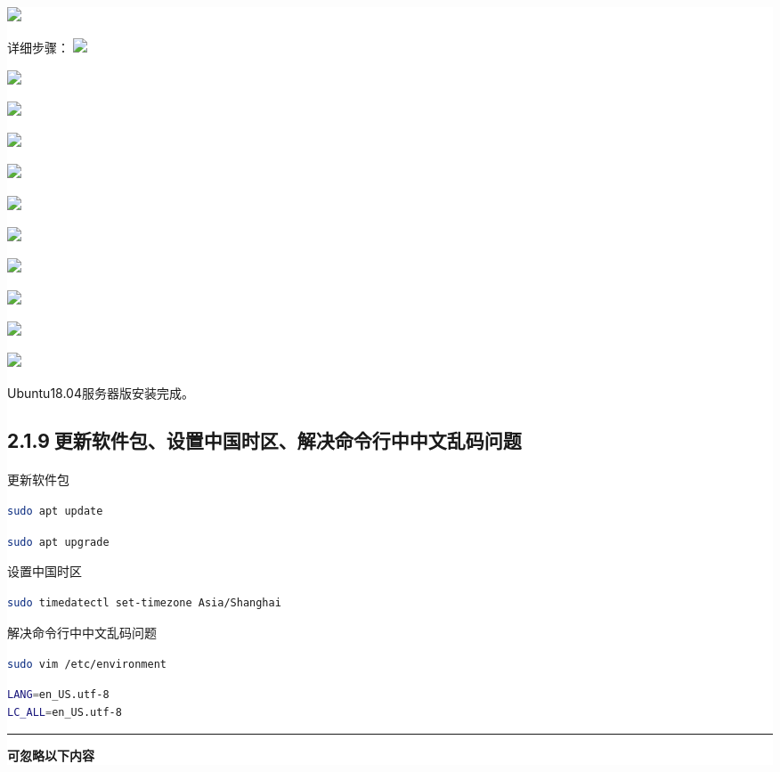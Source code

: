 ![](../../image/chapter2-linux-image/2.1/2.1-31.png)

详细步骤：
![](../../image/chapter2-linux-image/2.1/2.1-22.png)

![](../../image/chapter2-linux-image/2.1/2.1-23.png)

![](../../image/chapter2-linux-image/2.1/2.1-24.png)

![](../../image/chapter2-linux-image/2.1/2.1-25.png)

![](../../image/chapter2-linux-image/2.1/2.1-26.png)

![](../../image/chapter2-linux-image/2.1/2.1-27.png)

![](../../image/chapter2-linux-image/2.1/2.1-28.png)

![](../../image/chapter2-linux-image/2.1/2.1-29.png)

![](../../image/chapter2-linux-image/2.1/2.1-30.png)

![](../../image/chapter2-linux-image/2.1/2.1-31.png)

![](../../image/chapter2-linux-image/2.1/2.1-32.png)

Ubuntu18.04服务器版安装完成。

## 2.1.9 更新软件包、设置中国时区、解决命令行中中文乱码问题

更新软件包

```sh
sudo apt update
```

```sh
sudo apt upgrade
```

设置中国时区

```sh
sudo timedatectl set-timezone Asia/Shanghai
```
解决命令行中中文乱码问题

```bash
sudo vim /etc/environment
```

```bash
LANG=en_US.utf-8
LC_ALL=en_US.utf-8
```
---
**可忽略以下内容**
